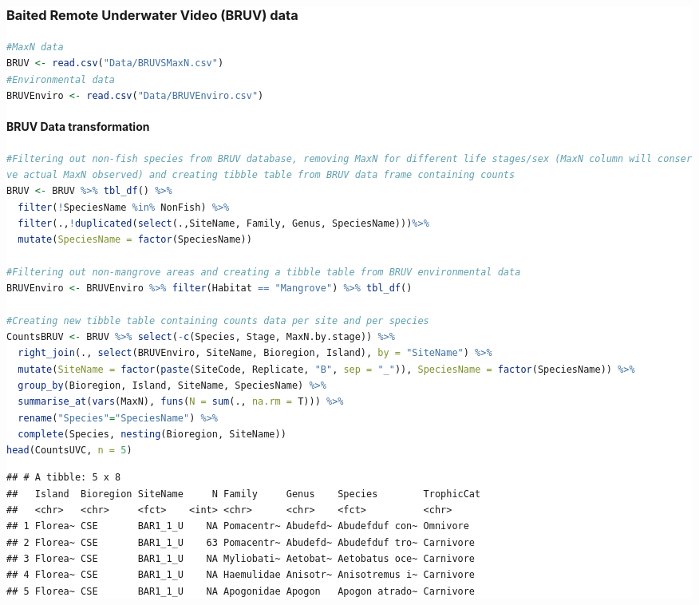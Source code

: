 ### Baited Remote Underwater Video (BRUV) data

``` r
#MaxN data
BRUV <- read.csv("Data/BRUVSMaxN.csv")
#Environmental data
BRUVEnviro <- read.csv("Data/BRUVEnviro.csv")
```

#### BRUV Data transformation

``` r
#Filtering out non-fish species from BRUV database, removing MaxN for different life stages/sex (MaxN column will conserve actual MaxN observed) and creating tibble table from BRUV data frame containing counts
BRUV <- BRUV %>% tbl_df() %>%
  filter(!SpeciesName %in% NonFish) %>% 
  filter(.,!duplicated(select(.,SiteName, Family, Genus, SpeciesName)))%>% 
  mutate(SpeciesName = factor(SpeciesName))

#Filtering out non-mangrove areas and creating a tibble table from BRUV environmental data
BRUVEnviro <- BRUVEnviro %>% filter(Habitat == "Mangrove") %>% tbl_df()

#Creating new tibble table containing counts data per site and per species
CountsBRUV <- BRUV %>% select(-c(Species, Stage, MaxN.by.stage)) %>% 
  right_join(., select(BRUVEnviro, SiteName, Bioregion, Island), by = "SiteName") %>%
  mutate(SiteName = factor(paste(SiteCode, Replicate, "B", sep = "_")), SpeciesName = factor(SpeciesName)) %>% 
  group_by(Bioregion, Island, SiteName, SpeciesName) %>% 
  summarise_at(vars(MaxN), funs(N = sum(., na.rm = T))) %>% 
  rename("Species"="SpeciesName") %>% 
  complete(Species, nesting(Bioregion, SiteName)) 
head(CountsUVC, n = 5)
```

    ## # A tibble: 5 x 8
    ##   Island  Bioregion SiteName     N Family     Genus    Species        TrophicCat
    ##   <chr>   <chr>     <fct>    <int> <chr>      <chr>    <fct>          <chr>     
    ## 1 Florea~ CSE       BAR1_1_U    NA Pomacentr~ Abudefd~ Abudefduf con~ Omnivore  
    ## 2 Florea~ CSE       BAR1_1_U    63 Pomacentr~ Abudefd~ Abudefduf tro~ Carnivore 
    ## 3 Florea~ CSE       BAR1_1_U    NA Myliobati~ Aetobat~ Aetobatus oce~ Carnivore 
    ## 4 Florea~ CSE       BAR1_1_U    NA Haemulidae Anisotr~ Anisotremus i~ Carnivore 
    ## 5 Florea~ CSE       BAR1_1_U    NA Apogonidae Apogon   Apogon atrado~ Carnivore
